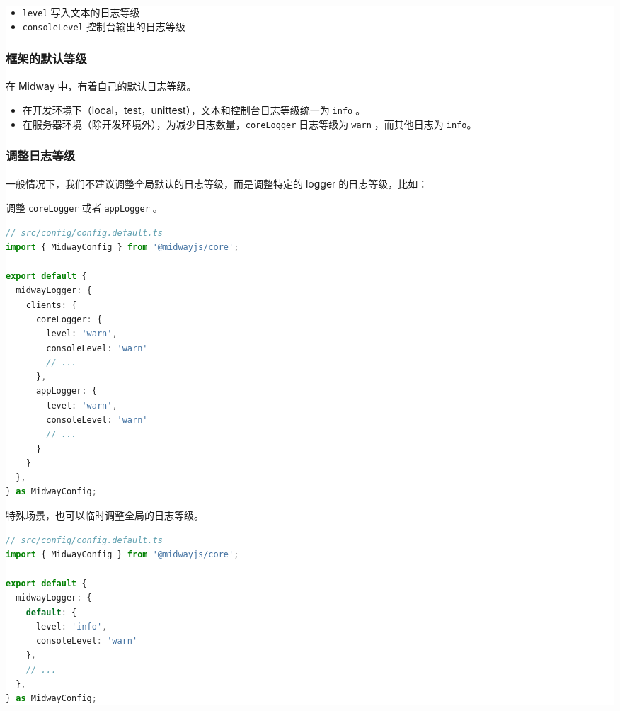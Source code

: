 - `level` 写入文本的日志等级
- `consoleLevel` 控制台输出的日志等级



### 框架的默认等级


在 Midway 中，有着自己的默认日志等级。


- 在开发环境下（local，test，unittest），文本和控制台日志等级统一为 `info` 。
- 在服务器环境（除开发环境外），为减少日志数量，`coreLogger` 日志等级为 `warn` ，而其他日志为 `info`。



### 调整日志等级

一般情况下，我们不建议调整全局默认的日志等级，而是调整特定的 logger 的日志等级，比如：

调整 `coreLogger` 或者 `appLogger` 。

```typescript
// src/config/config.default.ts
import { MidwayConfig } from '@midwayjs/core';

export default {
  midwayLogger: {
    clients: {
      coreLogger: {
        level: 'warn',
        consoleLevel: 'warn'
        // ...
      },
      appLogger: {
        level: 'warn',
        consoleLevel: 'warn'
        // ...
      }
    }
  },
} as MidwayConfig;
```

特殊场景，也可以临时调整全局的日志等级。

```typescript
// src/config/config.default.ts
import { MidwayConfig } from '@midwayjs/core';

export default {
  midwayLogger: {
    default: {
      level: 'info',
      consoleLevel: 'warn'
    },
    // ...
  },
} as MidwayConfig;
```
